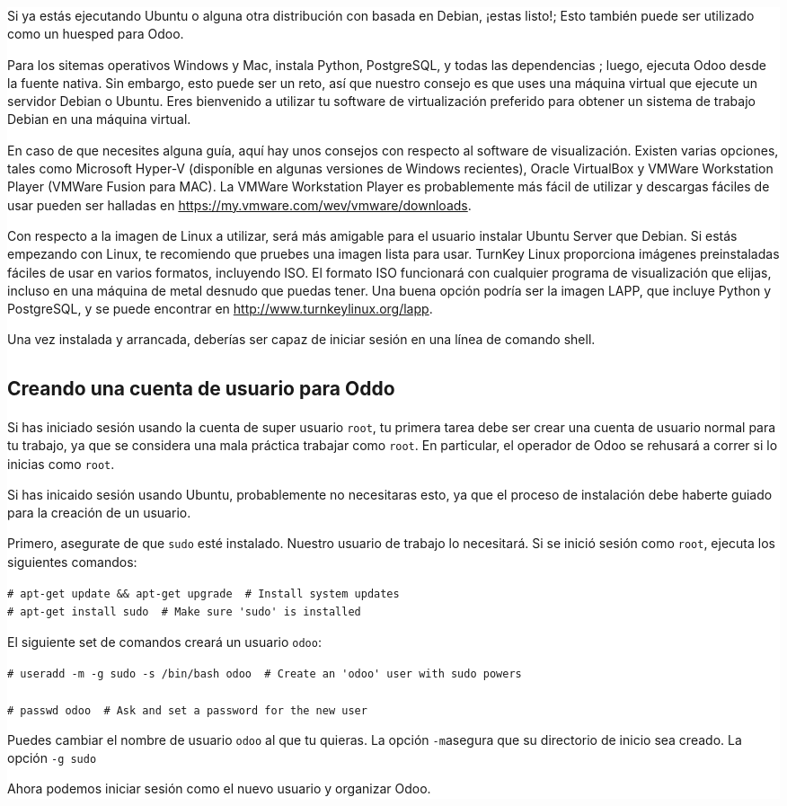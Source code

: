 Si ya estás ejecutando Ubuntu o alguna otra distribución con basada en Debian, ¡estas listo!; Esto también puede ser utilizado como un huesped para Odoo.

Para los sitemas operativos Windows y Mac, instala Python, PostgreSQL, y todas las dependencias ; luego, ejecuta Odoo desde la fuente nativa. Sin embargo, esto puede ser un reto, así que nuestro consejo es que uses una máquina virtual que ejecute un servidor Debian o Ubuntu. Eres bienvenido a utilizar tu software de virtualización preferido para obtener un sistema de trabajo Debian en una máquina virtual.

En caso de que necesites alguna guía, aquí hay unos consejos con respecto al software de visualización. Existen varias opciones, tales como Microsoft Hyper-V (disponíble en algunas versiones de Windows recientes), Oracle VirtualBox y VMWare Workstation Player (VMWare Fusion para MAC). La VMWare Workstation Player es probablemente más fácil de utilizar y descargas fáciles de usar pueden ser halladas en https://my.vmware.com/wev/vmware/downloads.

Con respecto a la imagen de Linux a utilizar, será más amigable para el usuario instalar Ubuntu Server que Debian. Si estás empezando con Linux, te recomiendo que pruebes una imagen lista para usar. TurnKey Linux proporciona imágenes preinstaladas fáciles de usar en varios formatos, incluyendo ISO. El formato ISO funcionará con cualquier programa de visualización que elijas, incluso en una máquina de metal desnudo que puedas tener. Una buena opción podría ser la imagen LAPP, que incluye Python y PostgreSQL, y se puede encontrar en http://www.turnkeylinux.org/lapp.

Una vez instalada y arrancada, deberías ser capaz de iniciar sesión en una línea de comando shell.


## Creando una cuenta de usuario para Oddo

Si has iniciado sesión usando la cuenta de super usuario `root`, tu primera tarea debe ser crear una cuenta de usuario normal para tu trabajo, ya que se considera una mala práctica trabajar como `root`. En particular, el operador de Odoo se rehusará a correr si lo inicias como `root`.

Si has inicaido sesión usando Ubuntu, probablemente no necesitaras esto, ya que el proceso de instalación debe haberte guiado para la creación de un usuario.

Primero, asegurate de que `sudo` esté instalado. Nuestro usuario de trabajo lo necesitará. Si se inició sesión como `root`, ejecuta los siguientes comandos:

```
# apt-get update && apt-get upgrade  # Install system updates
# apt-get install sudo  # Make sure 'sudo' is installed

```


El siguiente set de comandos creará un usuario `odoo`:

```
# useradd -m -g sudo -s /bin/bash odoo  # Create an 'odoo' user with sudo powers

# passwd odoo  # Ask and set a password for the new user

```
Puedes cambiar el nombre de usuario  `odoo` al que tu quieras. La opción `-m`asegura que su directorio de inicio sea creado. La opción `-g sudo` 


Ahora podemos iniciar sesión como el nuevo usuario y organizar Odoo.
